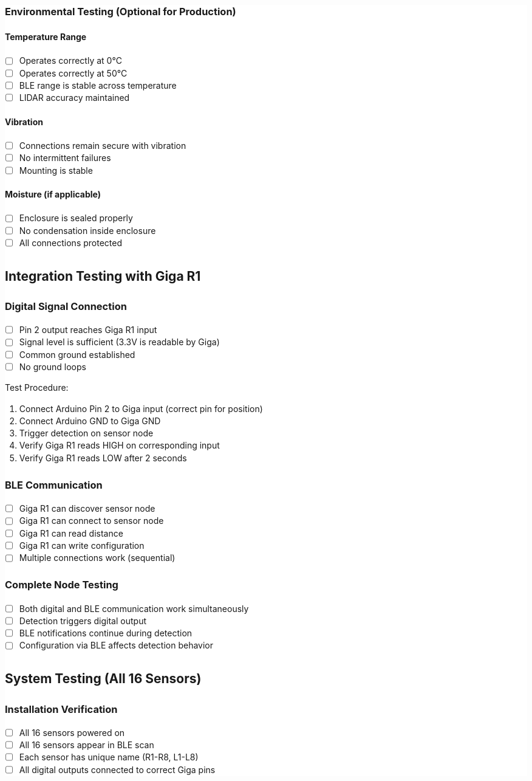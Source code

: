 ### Environmental Testing (Optional for Production)

#### Temperature Range
- [ ] Operates correctly at 0°C
- [ ] Operates correctly at 50°C
- [ ] BLE range is stable across temperature
- [ ] LIDAR accuracy maintained

#### Vibration
- [ ] Connections remain secure with vibration
- [ ] No intermittent failures
- [ ] Mounting is stable

#### Moisture (if applicable)
- [ ] Enclosure is sealed properly
- [ ] No condensation inside enclosure
- [ ] All connections protected

## Integration Testing with Giga R1

### Digital Signal Connection
- [ ] Pin 2 output reaches Giga R1 input
- [ ] Signal level is sufficient (3.3V is readable by Giga)
- [ ] Common ground established
- [ ] No ground loops

Test Procedure:
1. Connect Arduino Pin 2 to Giga input (correct pin for position)
2. Connect Arduino GND to Giga GND
3. Trigger detection on sensor node
4. Verify Giga R1 reads HIGH on corresponding input
5. Verify Giga R1 reads LOW after 2 seconds

### BLE Communication
- [ ] Giga R1 can discover sensor node
- [ ] Giga R1 can connect to sensor node
- [ ] Giga R1 can read distance
- [ ] Giga R1 can write configuration
- [ ] Multiple connections work (sequential)

### Complete Node Testing
- [ ] Both digital and BLE communication work simultaneously
- [ ] Detection triggers digital output
- [ ] BLE notifications continue during detection
- [ ] Configuration via BLE affects detection behavior

## System Testing (All 16 Sensors)

### Installation Verification
- [ ] All 16 sensors powered on
- [ ] All 16 sensors appear in BLE scan
- [ ] Each sensor has unique name (R1-R8, L1-L8)
- [ ] All digital outputs connected to correct Giga pins
